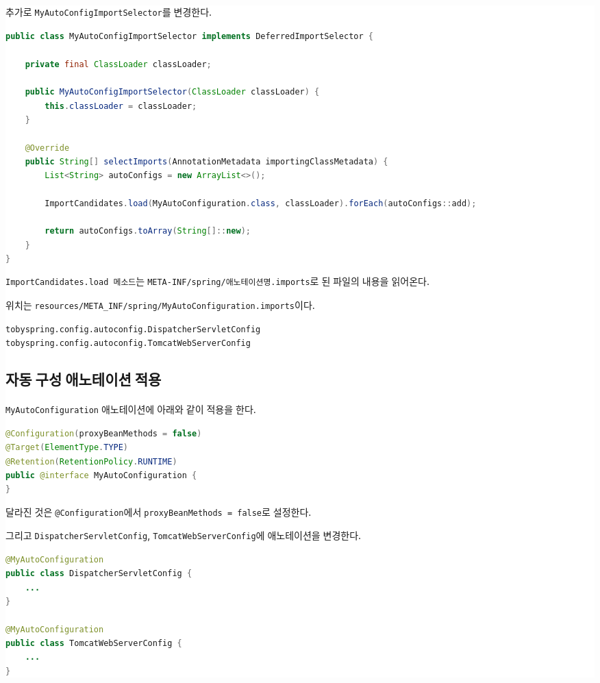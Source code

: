 추가로 `MyAutoConfigImportSelector`를 변경한다.

```java
public class MyAutoConfigImportSelector implements DeferredImportSelector {

    private final ClassLoader classLoader;

    public MyAutoConfigImportSelector(ClassLoader classLoader) {
        this.classLoader = classLoader;
    }

    @Override
    public String[] selectImports(AnnotationMetadata importingClassMetadata) {
        List<String> autoConfigs = new ArrayList<>();

        ImportCandidates.load(MyAutoConfiguration.class, classLoader).forEach(autoConfigs::add);
        
        return autoConfigs.toArray(String[]::new);
    }
}
```

`ImportCandidates.load 메소드`는 `META-INF/spring/애노테이션명.imports`로 된 파일의 내용을 읽어온다.

위치는 `resources/META_INF/spring/MyAutoConfiguration.imports`이다.

```text
tobyspring.config.autoconfig.DispatcherServletConfig
tobyspring.config.autoconfig.TomcatWebServerConfig
```

## 자동 구성 애노테이션 적용

`MyAutoConfiguration` 애노테이션에 아래와 같이 적용을 한다.

```java
@Configuration(proxyBeanMethods = false)
@Target(ElementType.TYPE)
@Retention(RetentionPolicy.RUNTIME)
public @interface MyAutoConfiguration {
}
```

달라진 것은 `@Configuration`에서 `proxyBeanMethods = false`로 설정한다. 

그리고 `DispatcherServletConfig`, `TomcatWebServerConfig`에 애노테이션을 변경한다.

```java
@MyAutoConfiguration
public class DispatcherServletConfig {
    ...
}

@MyAutoConfiguration
public class TomcatWebServerConfig {
    ...
}
```

